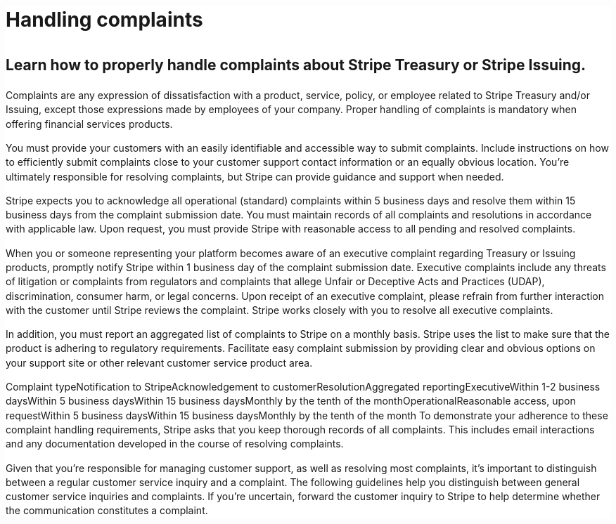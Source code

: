 # Handling complaints

## Learn how to properly handle complaints about Stripe Treasury or Stripe Issuing.

Complaints are any expression of dissatisfaction with a product, service,
policy, or employee related to Stripe Treasury and/or Issuing, except those
expressions made by employees of your company. Proper handling of complaints is
mandatory when offering financial services products.

You must provide your customers with an easily identifiable and accessible way
to submit complaints. Include instructions on how to efficiently submit
complaints close to your customer support contact information or an equally
obvious location. You’re ultimately responsible for resolving complaints, but
Stripe can provide guidance and support when needed.

Stripe expects you to acknowledge all operational (standard) complaints within 5
business days and resolve them within 15 business days from the complaint
submission date. You must maintain records of all complaints and resolutions in
accordance with applicable law. Upon request, you must provide Stripe with
reasonable access to all pending and resolved complaints.

When you or someone representing your platform becomes aware of an executive
complaint regarding Treasury or Issuing products, promptly notify Stripe within
1 business day of the complaint submission date. Executive complaints include
any threats of litigation or complaints from regulators and complaints that
allege Unfair or Deceptive Acts and Practices (UDAP), discrimination, consumer
harm, or legal concerns. Upon receipt of an executive complaint, please refrain
from further interaction with the customer until Stripe reviews the complaint.
Stripe works closely with you to resolve all executive complaints.

In addition, you must report an aggregated list of complaints to Stripe on a
monthly basis. Stripe uses the list to make sure that the product is adhering to
regulatory requirements. Facilitate easy complaint submission by providing clear
and obvious options on your support site or other relevant customer service
product area.

Complaint typeNotification to StripeAcknowledgement to
customerResolutionAggregated reportingExecutiveWithin 1-2 business daysWithin 5
business daysWithin 15 business daysMonthly by the tenth of the
monthOperationalReasonable access, upon requestWithin 5 business daysWithin 15
business daysMonthly by the tenth of the month
To demonstrate your adherence to these complaint handling requirements, Stripe
asks that you keep thorough records of all complaints. This includes email
interactions and any documentation developed in the course of resolving
complaints.

Given that you’re responsible for managing customer support, as well as
resolving most complaints, it’s important to distinguish between a regular
customer service inquiry and a complaint. The following guidelines help you
distinguish between general customer service inquiries and complaints. If you’re
uncertain, forward the customer inquiry to Stripe to help determine whether the
communication constitutes a complaint.
